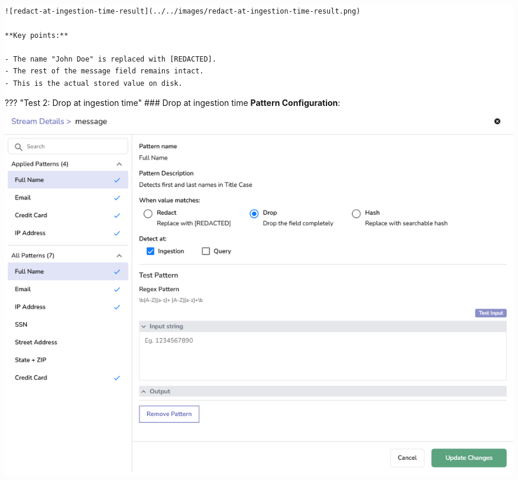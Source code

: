     ![redact-at-ingestion-time-result](../../images/redact-at-ingestion-time-result.png)

    **Key points:**

    - The name "John Doe" is replaced with [REDACTED].
    - The rest of the message field remains intact.
    - This is the actual stored value on disk.


??? "Test 2: Drop at ingestion time"
    ### Drop at ingestion time
    **Pattern Configuration**:
    ![drop-at-query-time-test-config](../../images/drop-at-ingestion-time-test-config.png)
